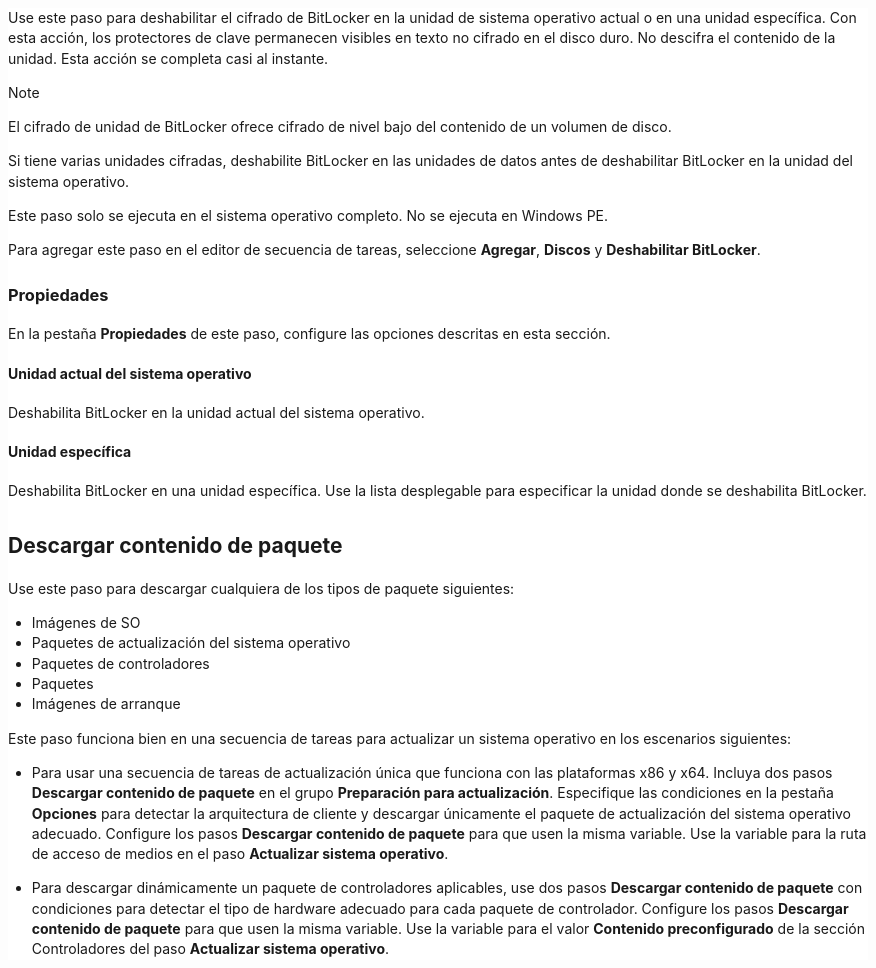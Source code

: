Use este paso para deshabilitar el cifrado de BitLocker en la unidad de sistema operativo actual o en una unidad específica. Con esta acción, los protectores de clave permanecen visibles en texto no cifrado en el disco duro. No descifra el contenido de la unidad. Esta acción se completa casi al instante.  

> [!NOTE]  
> El cifrado de unidad de BitLocker ofrece cifrado de nivel bajo del contenido de un volumen de disco.  

Si tiene varias unidades cifradas, deshabilite BitLocker en las unidades de datos antes de deshabilitar BitLocker en la unidad del sistema operativo.  

Este paso solo se ejecuta en el sistema operativo completo. No se ejecuta en Windows PE.  

Para agregar este paso en el editor de secuencia de tareas, seleccione **Agregar**, **Discos** y **Deshabilitar BitLocker**.

### <a name="properties"></a>Propiedades  

En la pestaña **Propiedades** de este paso, configure las opciones descritas en esta sección.  

#### <a name="current-operating-system-drive"></a>Unidad actual del sistema operativo

Deshabilita BitLocker en la unidad actual del sistema operativo.  

#### <a name="specific-drive"></a>Unidad específica  

Deshabilita BitLocker en una unidad específica. Use la lista desplegable para especificar la unidad donde se deshabilita BitLocker.  



## <a name="BKMK_DownloadPackageContent"></a> Descargar contenido de paquete  

Use este paso para descargar cualquiera de los tipos de paquete siguientes:  

- Imágenes de SO  
- Paquetes de actualización del sistema operativo  
- Paquetes de controladores  
- Paquetes  
- Imágenes de arranque  

Este paso funciona bien en una secuencia de tareas para actualizar un sistema operativo en los escenarios siguientes:  

- Para usar una secuencia de tareas de actualización única que funciona con las plataformas x86 y x64. Incluya dos pasos **Descargar contenido de paquete** en el grupo **Preparación para actualización**. Especifique las condiciones en la pestaña **Opciones** para detectar la arquitectura de cliente y descargar únicamente el paquete de actualización del sistema operativo adecuado. Configure los pasos **Descargar contenido de paquete** para que usen la misma variable. Use la variable para la ruta de acceso de medios en el paso **Actualizar sistema operativo**.  

- Para descargar dinámicamente un paquete de controladores aplicables, use dos pasos **Descargar contenido de paquete** con condiciones para detectar el tipo de hardware adecuado para cada paquete de controlador. Configure los pasos **Descargar contenido de paquete** para que usen la misma variable. Use la variable para el valor **Contenido preconfigurado** de la sección Controladores del paso **Actualizar sistema operativo**.  
